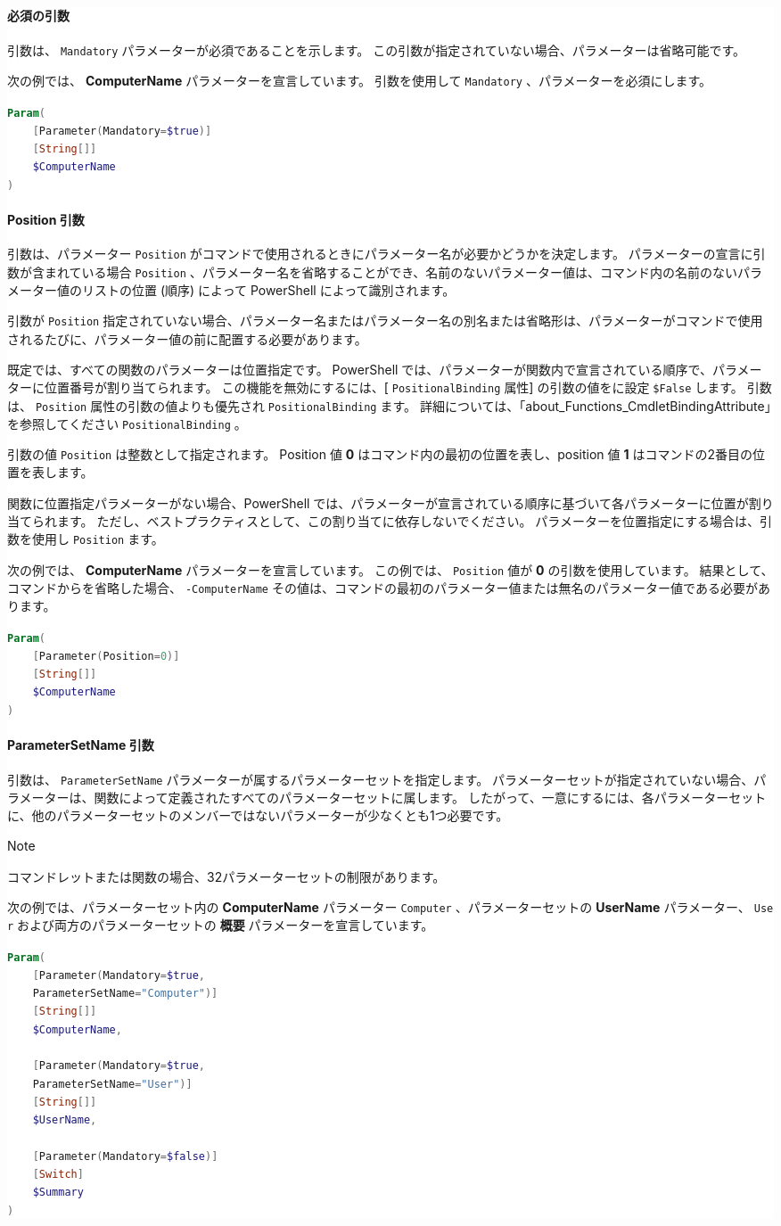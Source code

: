 #### <a name="mandatory-argument"></a>必須の引数

引数は、 `Mandatory` パラメーターが必須であることを示します。 この引数が指定されていない場合、パラメーターは省略可能です。

次の例では、 **ComputerName** パラメーターを宣言しています。 引数を使用して `Mandatory` 、パラメーターを必須にします。

```powershell
Param(
    [Parameter(Mandatory=$true)]
    [String[]]
    $ComputerName
)
```

#### <a name="position-argument"></a>Position 引数

引数は、パラメーター `Position` がコマンドで使用されるときにパラメーター名が必要かどうかを決定します。 パラメーターの宣言に引数が含まれている場合 `Position` 、パラメーター名を省略することができ、名前のないパラメーター値は、コマンド内の名前のないパラメーター値のリストの位置 (順序) によって PowerShell によって識別されます。

引数が `Position` 指定されていない場合、パラメーター名またはパラメーター名の別名または省略形は、パラメーターがコマンドで使用されるたびに、パラメーター値の前に配置する必要があります。

既定では、すべての関数のパラメーターは位置指定です。 PowerShell では、パラメーターが関数内で宣言されている順序で、パラメーターに位置番号が割り当てられます。 この機能を無効にするには、[ `PositionalBinding` 属性] の引数の値をに設定 `$False` します。 引数は、 `Position` 属性の引数の値よりも優先され `PositionalBinding` ます。  詳細については、「about_Functions_CmdletBindingAttribute」を参照してください `PositionalBinding` 。 [](about_Functions_CmdletBindingAttribute.md)

引数の値 `Position` は整数として指定されます。 Position 値 **0** はコマンド内の最初の位置を表し、position 値 **1** はコマンドの2番目の位置を表します。

関数に位置指定パラメーターがない場合、PowerShell では、パラメーターが宣言されている順序に基づいて各パラメーターに位置が割り当てられます。
ただし、ベストプラクティスとして、この割り当てに依存しないでください。 パラメーターを位置指定にする場合は、引数を使用し `Position` ます。

次の例では、 **ComputerName** パラメーターを宣言しています。 この例では、 `Position` 値が **0** の引数を使用しています。 結果として、コマンドからを省略した場合、 `-ComputerName` その値は、コマンドの最初のパラメーター値または無名のパラメーター値である必要があります。

```powershell
Param(
    [Parameter(Position=0)]
    [String[]]
    $ComputerName
)
```

#### <a name="parametersetname-argument"></a>ParameterSetName 引数

引数は、 `ParameterSetName` パラメーターが属するパラメーターセットを指定します。 パラメーターセットが指定されていない場合、パラメーターは、関数によって定義されたすべてのパラメーターセットに属します。 したがって、一意にするには、各パラメーターセットに、他のパラメーターセットのメンバーではないパラメーターが少なくとも1つ必要です。

> [!NOTE]
> コマンドレットまたは関数の場合、32パラメーターセットの制限があります。

次の例では、パラメーターセット内の **ComputerName** パラメーター `Computer` 、パラメーターセットの **UserName** パラメーター、 `User` および両方のパラメーターセットの **概要** パラメーターを宣言しています。

```powershell
Param(
    [Parameter(Mandatory=$true,
    ParameterSetName="Computer")]
    [String[]]
    $ComputerName,

    [Parameter(Mandatory=$true,
    ParameterSetName="User")]
    [String[]]
    $UserName,

    [Parameter(Mandatory=$false)]
    [Switch]
    $Summary
)
```